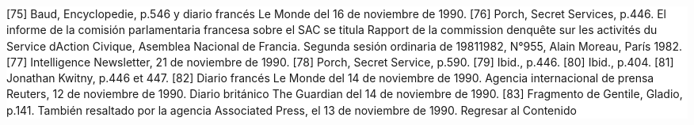 [75] Baud, Encyclopedie, p.546 y diario francés Le Monde del 16 de noviembre
de 1990.
[76] Porch, Secret Services, p.446. El informe de la comisión parlamentaria
francesa sobre el SAC se titula Rapport de la commission denquête sur les
activités du Service dAction Civique, Asemblea Nacional de Francia. Segunda
sesión ordinaria de 19811982, N°955, Alain Moreau, París 1982.
[77] Intelligence Newsletter, 21 de noviembre de 1990.
[78] Porch, Secret Service, p.590.
[79] Ibid., p.446.
[80] Ibid., p.404.
[81] Jonathan Kwitny, p.446 et 447.
[82] Diario francés Le Monde del 14 de noviembre de 1990. Agencia
internacional de prensa Reuters, 12 de noviembre de 1990. Diario británico
The Guardian del 14 de noviembre de 1990.
[83] Fragmento de Gentile, Gladio, p.141. También resaltado por la agencia
Associated Press, el 13 de noviembre de 1990.
Regresar al Contenido
